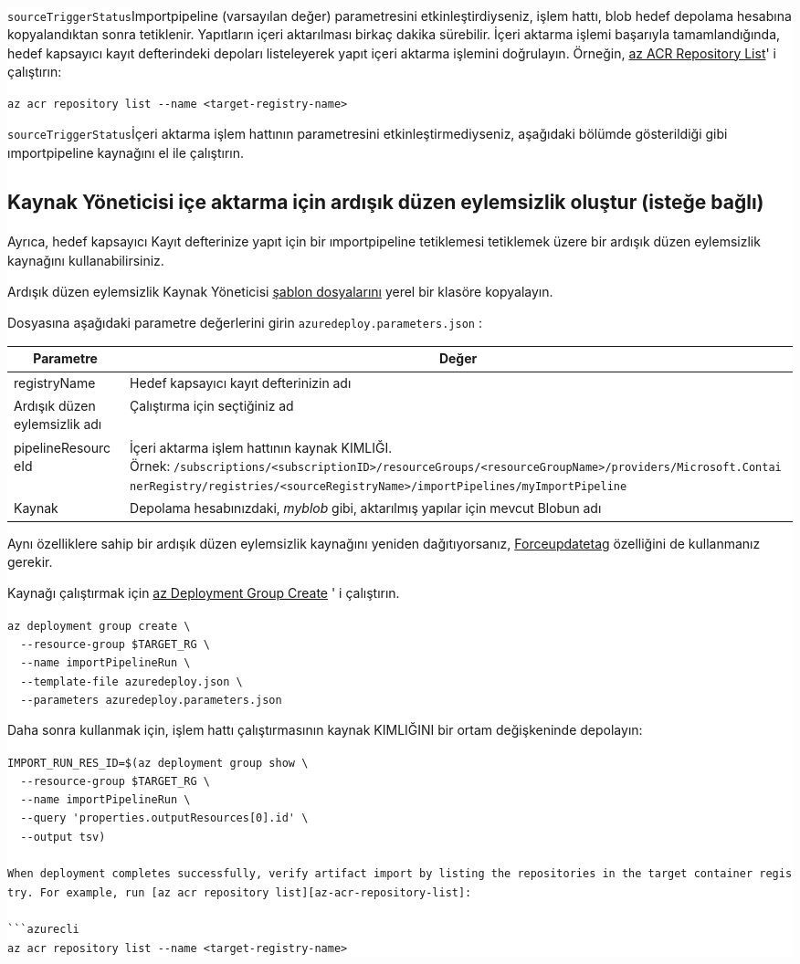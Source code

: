 `sourceTriggerStatus`Importpipeline (varsayılan değer) parametresini etkinleştirdiyseniz, işlem hattı, blob hedef depolama hesabına kopyalandıktan sonra tetiklenir. Yapıtların içeri aktarılması birkaç dakika sürebilir. İçeri aktarma işlemi başarıyla tamamlandığında, hedef kapsayıcı kayıt defterindeki depoları listeleyerek yapıt içeri aktarma işlemini doğrulayın. Örneğin, [az ACR Repository List][az-acr-repository-list]' i çalıştırın:

```azurecli
az acr repository list --name <target-registry-name>
```

`sourceTriggerStatus`İçeri aktarma işlem hattının parametresini etkinleştirmediyseniz, aşağıdaki bölümde gösterildiği gibi ımportpipeline kaynağını el ile çalıştırın. 

## <a name="create-pipelinerun-for-import-with-resource-manager-optional"></a>Kaynak Yöneticisi içe aktarma için ardışık düzen eylemsizlik oluştur (isteğe bağlı) 
 
Ayrıca, hedef kapsayıcı Kayıt defterinize yapıt için bir ımportpipeline tetiklemesi tetiklemek üzere bir ardışık düzen eylemsizlik kaynağını kullanabilirsiniz.

Ardışık düzen eylemsizlik Kaynak Yöneticisi [şablon dosyalarını](https://github.com/Azure/acr/tree/master/docs/image-transfer/PipelineRun/PipelineRun-Import) yerel bir klasöre kopyalayın.

Dosyasına aşağıdaki parametre değerlerini girin `azuredeploy.parameters.json` :

|Parametre  |Değer  |
|---------|---------|
|registryName     | Hedef kapsayıcı kayıt defterinizin adı      |
|Ardışık düzen eylemsizlik adı     |  Çalıştırma için seçtiğiniz ad       |
|pipelineResourceId     |  İçeri aktarma işlem hattının kaynak KIMLIĞI.<br/>Örnek: `/subscriptions/<subscriptionID>/resourceGroups/<resourceGroupName>/providers/Microsoft.ContainerRegistry/registries/<sourceRegistryName>/importPipelines/myImportPipeline`       |
|Kaynak     |  Depolama hesabınızdaki, *myblob* gibi, aktarılmış yapılar için mevcut Blobun adı

Aynı özelliklere sahip bir ardışık düzen eylemsizlik kaynağını yeniden dağıtıyorsanız, [Forceupdatetag](#redeploy-pipelinerun-resource) özelliğini de kullanmanız gerekir.

Kaynağı çalıştırmak için [az Deployment Group Create][az-deployment-group-create] ' i çalıştırın.

```azurecli
az deployment group create \
  --resource-group $TARGET_RG \
  --name importPipelineRun \
  --template-file azuredeploy.json \
  --parameters azuredeploy.parameters.json
```

Daha sonra kullanmak için, işlem hattı çalıştırmasının kaynak KIMLIĞINI bir ortam değişkeninde depolayın:

```azurecli
IMPORT_RUN_RES_ID=$(az deployment group show \
  --resource-group $TARGET_RG \
  --name importPipelineRun \
  --query 'properties.outputResources[0].id' \
  --output tsv)

When deployment completes successfully, verify artifact import by listing the repositories in the target container registry. For example, run [az acr repository list][az-acr-repository-list]:

```azurecli
az acr repository list --name <target-registry-name>
```


[terms-of-use]: https://azure.microsoft.com/support/legal/preview-supplemental-terms/
[azure-cli]: /cli/azure/install-azure-cli
[az-login]: /cli/azure/reference-index#az-login
[az-keyvault-secret-set]: /cli/azure/keyvault/secret#az-keyvault-secret-set
[az-keyvault-secret-show]: /cli/azure/keyvault/secret#az-keyvault-secret-show
[az-keyvault-set-policy]: /cli/azure/keyvault#az-keyvault-set-policy
[az-storage-container-generate-sas]: /cli/azure/storage/container#az-storage-container-generate-sas
[az-storage-blob-list]: /cli/azure/storage/blob#az-storage-blob-list
[az-deployment-group-create]: /cli/azure/deployment/group#az-deployment-group-create
[az-deployment-group-delete]: /cli/azure/deployment/group#az-deployment-group-delete
[az-deployment-group-show]: /cli/azure/deployment/group#az-deployment-group-show
[az-acr-repository-list]: /cli/azure/acr/repository#az-acr-repository-list
[az-acr-import]: /cli/azure/acr#az-acr-import
[az-resource-delete]: /cli/azure/resource#az-resource-delete
